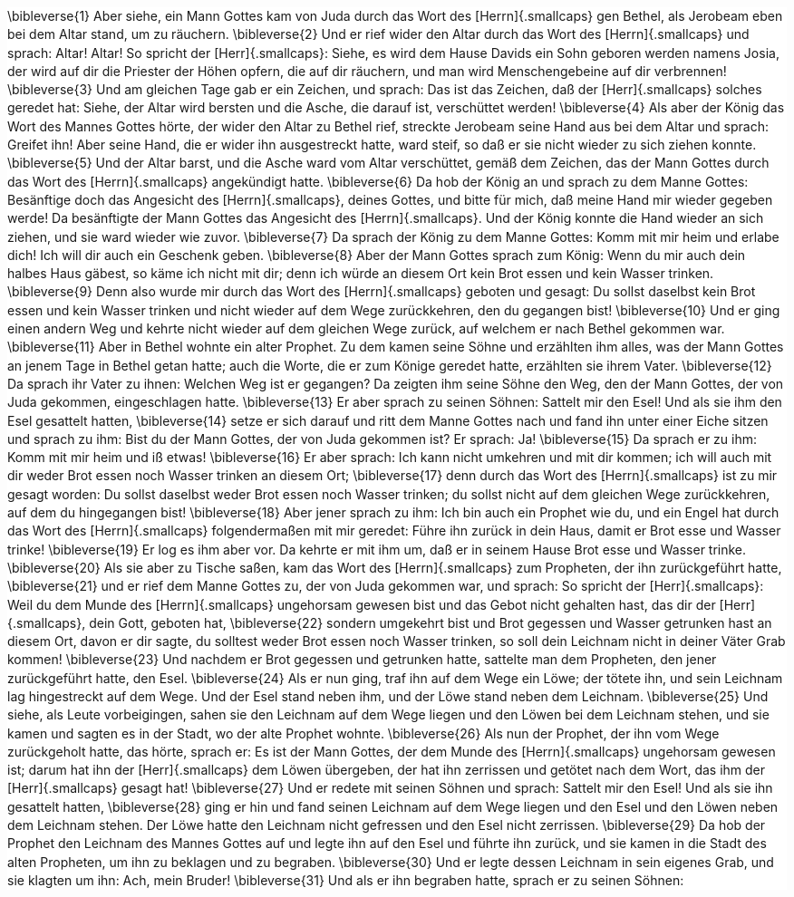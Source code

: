 \bibleverse{1} Aber siehe, ein Mann Gottes kam von Juda durch das Wort des [Herrn]{.smallcaps} gen Bethel, als Jerobeam eben bei dem Altar stand, um zu räuchern. \bibleverse{2} Und er rief wider den Altar durch das Wort des [Herrn]{.smallcaps} und sprach: Altar! Altar! So spricht der [Herr]{.smallcaps}: Siehe, es wird dem Hause Davids ein Sohn geboren werden namens Josia, der wird auf dir die Priester der Höhen opfern, die auf dir räuchern, und man wird Menschengebeine auf dir verbrennen! \bibleverse{3} Und am gleichen Tage gab er ein Zeichen, und sprach: Das ist das Zeichen, daß der [Herr]{.smallcaps} solches geredet hat: Siehe, der Altar wird bersten und die Asche, die darauf ist, verschüttet werden! \bibleverse{4} Als aber der König das Wort des Mannes Gottes hörte, der wider den Altar zu Bethel rief, streckte Jerobeam seine Hand aus bei dem Altar und sprach: Greifet ihn! Aber seine Hand, die er wider ihn ausgestreckt hatte, ward steif, so daß er sie nicht wieder zu sich ziehen konnte. \bibleverse{5} Und der Altar barst, und die Asche ward vom Altar verschüttet, gemäß dem Zeichen, das der Mann Gottes durch das Wort des [Herrn]{.smallcaps} angekündigt hatte. \bibleverse{6} Da hob der König an und sprach zu dem Manne Gottes: Besänftige doch das Angesicht des [Herrn]{.smallcaps}, deines Gottes, und bitte für mich, daß meine Hand mir wieder gegeben werde! Da besänftigte der Mann Gottes das Angesicht des [Herrn]{.smallcaps}. Und der König konnte die Hand wieder an sich ziehen, und sie ward wieder wie zuvor. \bibleverse{7} Da sprach der König zu dem Manne Gottes: Komm mit mir heim und erlabe dich! Ich will dir auch ein Geschenk geben. \bibleverse{8} Aber der Mann Gottes sprach zum König: Wenn du mir auch dein halbes Haus gäbest, so käme ich nicht mit dir; denn ich würde an diesem Ort kein Brot essen und kein Wasser trinken. \bibleverse{9} Denn also wurde mir durch das Wort des [Herrn]{.smallcaps} geboten und gesagt: Du sollst daselbst kein Brot essen und kein Wasser trinken und nicht wieder auf dem Wege zurückkehren, den du gegangen bist! \bibleverse{10} Und er ging einen andern Weg und kehrte nicht wieder auf dem gleichen Wege zurück, auf welchem er nach Bethel gekommen war. \bibleverse{11} Aber in Bethel wohnte ein alter Prophet. Zu dem kamen seine Söhne und erzählten ihm alles, was der Mann Gottes an jenem Tage in Bethel getan hatte; auch die Worte, die er zum Könige geredet hatte, erzählten sie ihrem Vater. \bibleverse{12} Da sprach ihr Vater zu ihnen: Welchen Weg ist er gegangen? Da zeigten ihm seine Söhne den Weg, den der Mann Gottes, der von Juda gekommen, eingeschlagen hatte. \bibleverse{13} Er aber sprach zu seinen Söhnen: Sattelt mir den Esel! Und als sie ihm den Esel gesattelt hatten, \bibleverse{14} setze er sich darauf und ritt dem Manne Gottes nach und fand ihn unter einer Eiche sitzen und sprach zu ihm: Bist du der Mann Gottes, der von Juda gekommen ist? Er sprach: Ja! \bibleverse{15} Da sprach er zu ihm: Komm mit mir heim und iß etwas! \bibleverse{16} Er aber sprach: Ich kann nicht umkehren und mit dir kommen; ich will auch mit dir weder Brot essen noch Wasser trinken an diesem Ort; \bibleverse{17} denn durch das Wort des [Herrn]{.smallcaps} ist zu mir gesagt worden: Du sollst daselbst weder Brot essen noch Wasser trinken; du sollst nicht auf dem gleichen Wege zurückkehren, auf dem du hingegangen bist! \bibleverse{18} Aber jener sprach zu ihm: Ich bin auch ein Prophet wie du, und ein Engel hat durch das Wort des [Herrn]{.smallcaps} folgendermaßen mit mir geredet: Führe ihn zurück in dein Haus, damit er Brot esse und Wasser trinke! \bibleverse{19} Er log es ihm aber vor. Da kehrte er mit ihm um, daß er in seinem Hause Brot esse und Wasser trinke. \bibleverse{20} Als sie aber zu Tische saßen, kam das Wort des [Herrn]{.smallcaps} zum Propheten, der ihn zurückgeführt hatte, \bibleverse{21} und er rief dem Manne Gottes zu, der von Juda gekommen war, und sprach: So spricht der [Herr]{.smallcaps}: Weil du dem Munde des [Herrn]{.smallcaps} ungehorsam gewesen bist und das Gebot nicht gehalten hast, das dir der [Herr]{.smallcaps}, dein Gott, geboten hat, \bibleverse{22} sondern umgekehrt bist und Brot gegessen und Wasser getrunken hast an diesem Ort, davon er dir sagte, du solltest weder Brot essen noch Wasser trinken, so soll dein Leichnam nicht in deiner Väter Grab kommen! \bibleverse{23} Und nachdem er Brot gegessen und getrunken hatte, sattelte man dem Propheten, den jener zurückgeführt hatte, den Esel. \bibleverse{24} Als er nun ging, traf ihn auf dem Wege ein Löwe; der tötete ihn, und sein Leichnam lag hingestreckt auf dem Wege. Und der Esel stand neben ihm, und der Löwe stand neben dem Leichnam. \bibleverse{25} Und siehe, als Leute vorbeigingen, sahen sie den Leichnam auf dem Wege liegen und den Löwen bei dem Leichnam stehen, und sie kamen und sagten es in der Stadt, wo der alte Prophet wohnte. \bibleverse{26} Als nun der Prophet, der ihn vom Wege zurückgeholt hatte, das hörte, sprach er: Es ist der Mann Gottes, der dem Munde des [Herrn]{.smallcaps} ungehorsam gewesen ist; darum hat ihn der [Herr]{.smallcaps} dem Löwen übergeben, der hat ihn zerrissen und getötet nach dem Wort, das ihm der [Herr]{.smallcaps} gesagt hat! \bibleverse{27} Und er redete mit seinen Söhnen und sprach: Sattelt mir den Esel! Und als sie ihn gesattelt hatten, \bibleverse{28} ging er hin und fand seinen Leichnam auf dem Wege liegen und den Esel und den Löwen neben dem Leichnam stehen. Der Löwe hatte den Leichnam nicht gefressen und den Esel nicht zerrissen. \bibleverse{29} Da hob der Prophet den Leichnam des Mannes Gottes auf und legte ihn auf den Esel und führte ihn zurück, und sie kamen in die Stadt des alten Propheten, um ihn zu beklagen und zu begraben. \bibleverse{30} Und er legte dessen Leichnam in sein eigenes Grab, und sie klagten um ihn: Ach, mein Bruder! \bibleverse{31} Und als er ihn begraben hatte, sprach er zu seinen Söhnen: